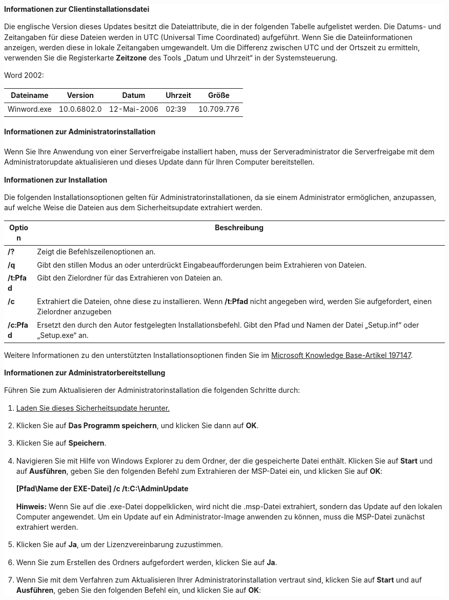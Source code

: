 **Informationen zur Clientinstallationsdatei**

Die englische Version dieses Updates besitzt die Dateiattribute, die in der folgenden Tabelle aufgelistet werden. Die Datums- und Zeitangaben für diese Dateien werden in UTC (Universal Time Coordinated) aufgeführt. Wenn Sie die Dateiinformationen anzeigen, werden diese in lokale Zeitangaben umgewandelt. Um die Differenz zwischen UTC und der Ortszeit zu ermitteln, verwenden Sie die Registerkarte **Zeitzone** des Tools „Datum und Uhrzeit“ in der Systemsteuerung.

Word 2002:

| Dateiname   | Version     | Datum       | Uhrzeit | Größe      |
|-------------|-------------|-------------|---------|------------|
| Winword.exe | 10.0.6802.0 | 12-Mai-2006 | 02:39   | 10.709.776 |

#### Informationen zur Administratorinstallation

Wenn Sie Ihre Anwendung von einer Serverfreigabe installiert haben, muss der Serveradministrator die Serverfreigabe mit dem Administratorupdate aktualisieren und dieses Update dann für Ihren Computer bereitstellen.

**Informationen zur Installation**

Die folgenden Installationsoptionen gelten für Administratorinstallationen, da sie einem Administrator ermöglichen, anzupassen, auf welche Weise die Dateien aus dem Sicherheitsupdate extrahiert werden.

| Option      | Beschreibung                                                                                                                                   |
|-------------|------------------------------------------------------------------------------------------------------------------------------------------------|
| **/?**      | Zeigt die Befehlszeilenoptionen an.                                                                                                            |
| **/q**      | Gibt den stillen Modus an oder unterdrückt Eingabeaufforderungen beim Extrahieren von Dateien.                                                 |
| **/t:Pfad** | Gibt den Zielordner für das Extrahieren von Dateien an.                                                                                        |
| **/c**      | Extrahiert die Dateien, ohne diese zu installieren. Wenn **/t:Pfad** nicht angegeben wird, werden Sie aufgefordert, einen Zielordner anzugeben |
| **/c:Pfad** | Ersetzt den durch den Autor festgelegten Installationsbefehl. Gibt den Pfad und Namen der Datei „Setup.inf“ oder „Setup.exe“ an.               |

Weitere Informationen zu den unterstützten Installationsoptionen finden Sie im [Microsoft Knowledge Base-Artikel 197147](http://support.microsoft.com/kb/197147).

**Informationen zur Administratorbereitstellung**

Führen Sie zum Aktualisieren der Administratorinstallation die folgenden Schritte durch:

1.  [Laden Sie dieses Sicherheitsupdate herunter.](http://download.microsoft.com/download/3/2/1/32142319-d15c-4370-af74-bafd1422f94e/officexp-kb917335-fullfile-enu.exe)
2.  Klicken Sie auf **Das Programm speichern**, und klicken Sie dann auf **OK**.
3.  Klicken Sie auf **Speichern**.
4.  Navigieren Sie mit Hilfe von Windows Explorer zu dem Ordner, der die gespeicherte Datei enthält. Klicken Sie auf **Start** und auf **Ausführen**, geben Sie den folgenden Befehl zum Extrahieren der MSP-Datei ein, und klicken Sie auf **OK**:

    **\[Pfad\\Name der EXE-Datei\] /c /t:C:\\AdminUpdate**

    **Hinweis:** Wenn Sie auf die .exe-Datei doppelklicken, wird nicht die .msp-Datei extrahiert, sondern das Update auf den lokalen Computer angewendet. Um ein Update auf ein Administrator-Image anwenden zu können, muss die MSP-Datei zunächst extrahiert werden.
5.  Klicken Sie auf **Ja**, um der Lizenzvereinbarung zuzustimmen.
6.  Wenn Sie zum Erstellen des Ordners aufgefordert werden, klicken Sie auf **Ja**.
7.  Wenn Sie mit dem Verfahren zum Aktualisieren Ihrer Administratorinstallation vertraut sind, klicken Sie auf **Start** und auf **Ausführen**, geben Sie den folgenden Befehl ein, und klicken Sie auf **OK**:
